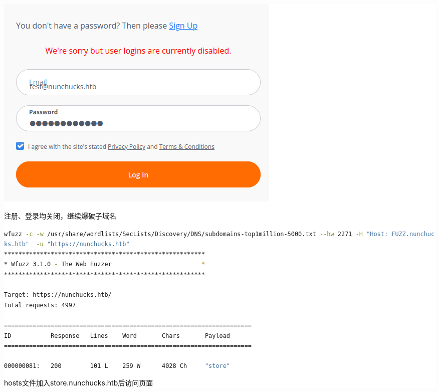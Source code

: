 ![login](login.png)

注册、登录均关闭，继续爆破子域名

```bash
wfuzz -c -w /usr/share/wordlists/SecLists/Discovery/DNS/subdomains-top1million-5000.txt --hw 2271 -H "Host: FUZZ.nunchucks.htb"  -u "https://nunchucks.htb"            
********************************************************
* Wfuzz 3.1.0 - The Web Fuzzer                         *
********************************************************

Target: https://nunchucks.htb/
Total requests: 4997

=====================================================================
ID           Response   Lines    Word       Chars       Payload      
=====================================================================

000000081:   200        101 L    259 W      4028 Ch     "store" 
```

hosts文件加入store.nunchucks.htb后访问页面
